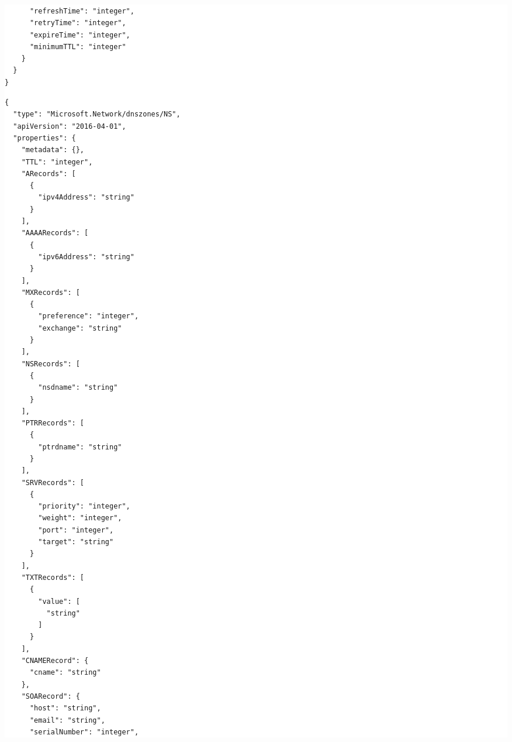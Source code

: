 ```
      "refreshTime": "integer",
      "retryTime": "integer",
      "expireTime": "integer",
      "minimumTTL": "integer"
    }
  }
}
```
```
{
  "type": "Microsoft.Network/dnszones/NS",
  "apiVersion": "2016-04-01",
  "properties": {
    "metadata": {},
    "TTL": "integer",
    "ARecords": [
      {
        "ipv4Address": "string"
      }
    ],
    "AAAARecords": [
      {
        "ipv6Address": "string"
      }
    ],
    "MXRecords": [
      {
        "preference": "integer",
        "exchange": "string"
      }
    ],
    "NSRecords": [
      {
        "nsdname": "string"
      }
    ],
    "PTRRecords": [
      {
        "ptrdname": "string"
      }
    ],
    "SRVRecords": [
      {
        "priority": "integer",
        "weight": "integer",
        "port": "integer",
        "target": "string"
      }
    ],
    "TXTRecords": [
      {
        "value": [
          "string"
        ]
      }
    ],
    "CNAMERecord": {
      "cname": "string"
    },
    "SOARecord": {
      "host": "string",
      "email": "string",
      "serialNumber": "integer",
```